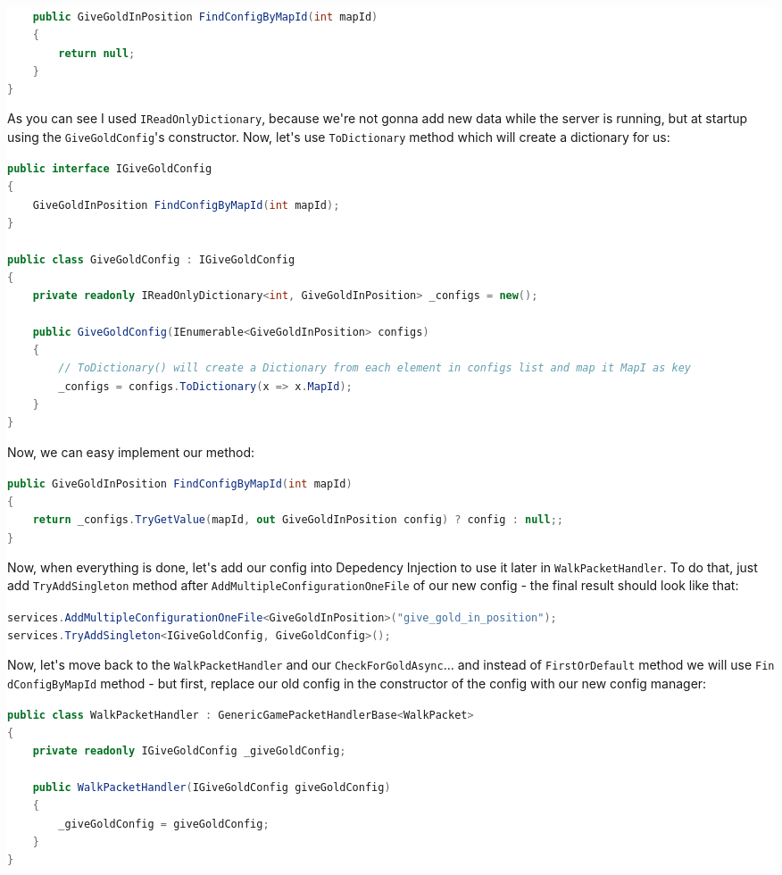 ```csharp
    public GiveGoldInPosition FindConfigByMapId(int mapId)
    {
        return null;
    }
}
```

As you can see I used `IReadOnlyDictionary`, because we're not gonna add new data while the server is running, but at startup using the `GiveGoldConfig`'s constructor. Now, let's use `ToDictionary` method which will create a dictionary for us:

```csharp
public interface IGiveGoldConfig
{
    GiveGoldInPosition FindConfigByMapId(int mapId);
}

public class GiveGoldConfig : IGiveGoldConfig
{
    private readonly IReadOnlyDictionary<int, GiveGoldInPosition> _configs = new();

    public GiveGoldConfig(IEnumerable<GiveGoldInPosition> configs)
    {
        // ToDictionary() will create a Dictionary from each element in configs list and map it MapI as key
        _configs = configs.ToDictionary(x => x.MapId);
    }
}
```

Now, we can easy implement our method:

```csharp
public GiveGoldInPosition FindConfigByMapId(int mapId)
{
    return _configs.TryGetValue(mapId, out GiveGoldInPosition config) ? config : null;;
}
```

Now, when everything is done, let's add our config into Depedency Injection to use it later in `WalkPacketHandler`.
To do that, just add `TryAddSingleton` method after `AddMultipleConfigurationOneFile` of our new config - the final result should look like that:

```csharp
services.AddMultipleConfigurationOneFile<GiveGoldInPosition>("give_gold_in_position");
services.TryAddSingleton<IGiveGoldConfig, GiveGoldConfig>();
```

Now, let's move back to the `WalkPacketHandler` and our `CheckForGoldAsync`... and instead of `FirstOrDefault` method we will use `FindConfigByMapId` method - but first, replace our old config in the constructor of the config with our new config manager:

```csharp
public class WalkPacketHandler : GenericGamePacketHandlerBase<WalkPacket>
{
    private readonly IGiveGoldConfig _giveGoldConfig;

    public WalkPacketHandler(IGiveGoldConfig giveGoldConfig)
    {
        _giveGoldConfig = giveGoldConfig;
    }
}
```
